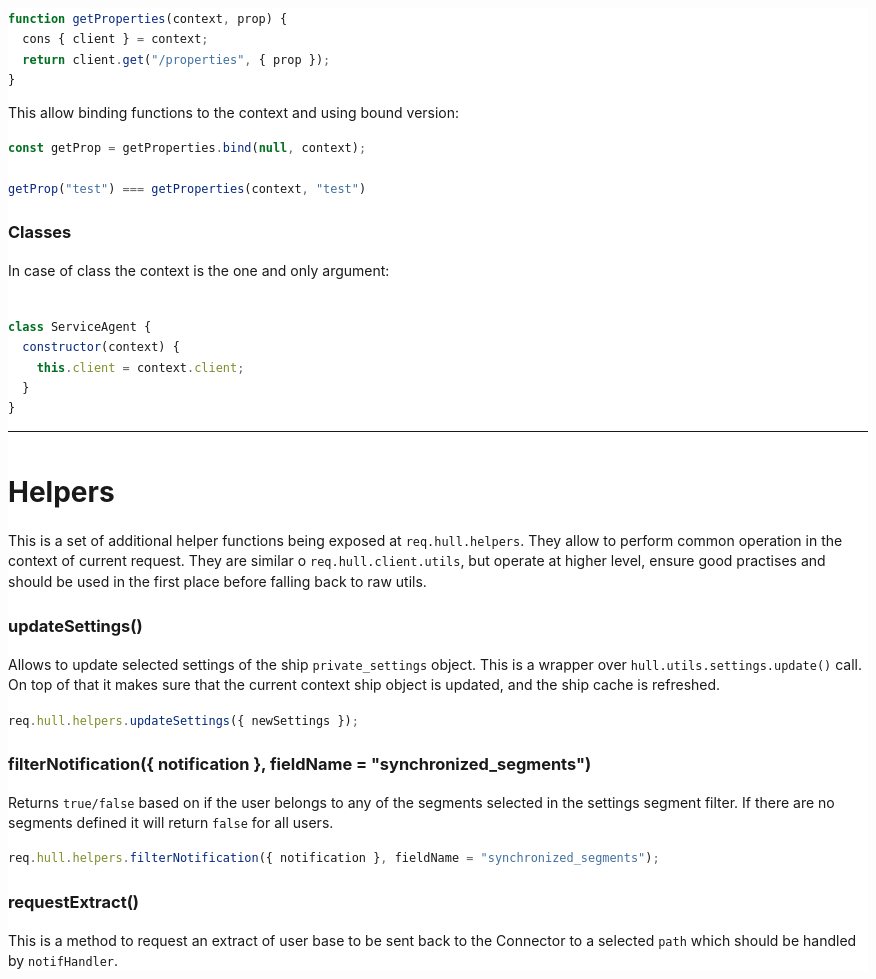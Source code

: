 ```javascript
function getProperties(context, prop) {
  cons { client } = context;
  return client.get("/properties", { prop });
}
```

This allow binding functions to the context and using bound version:

```javascript
const getProp = getProperties.bind(null, context);

getProp("test") === getProperties(context, "test")
```

### Classes
In case of class the context is the one and only argument:

```javascript

class ServiceAgent {
  constructor(context) {
    this.client = context.client;
  }
}
```

---

# Helpers

This is a set of additional helper functions being exposed at `req.hull.helpers`. They allow to perform common operation in the context of current request.
They are similar o `req.hull.client.utils`, but operate at higher level, ensure good practises and should be used in the first place before falling back to raw utils.

### updateSettings()
Allows to update selected settings of the ship `private_settings` object.
This is a wrapper over `hull.utils.settings.update()` call. On top of that it makes sure that the current context ship object is updated, and the ship cache is refreshed.

```js
req.hull.helpers.updateSettings({ newSettings });
```

### filterNotification({ notification }, fieldName = "synchronized_segments")
Returns `true/false` based on if the user belongs to any of the segments selected in the settings segment filter. If there are no segments defined it will return `false` for all users.

```js
req.hull.helpers.filterNotification({ notification }, fieldName = "synchronized_segments");
```

### requestExtract()
This is a method to request an extract of user base to be sent back to the Connector to a selected `path` which should be handled by `notifHandler`.
